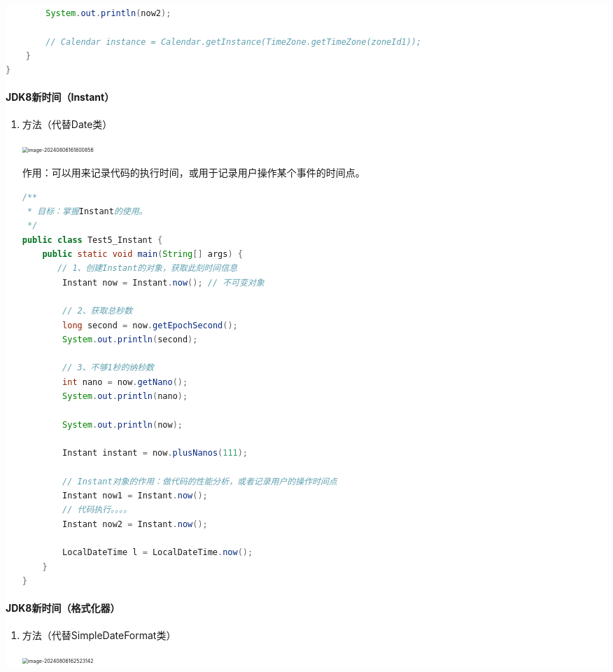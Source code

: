    ```java
           System.out.println(now2);
   
           // Calendar instance = Calendar.getInstance(TimeZone.getTimeZone(zoneId1));
       }
   }
   ```


#### JDK8新时间（Instant）

1. 方法（代替Date类）

   <img src="C:\Users\13357\AppData\Roaming\Typora\typora-user-images\image-20240806161800856.png" alt="image-20240806161800856" style="zoom:50%;" /> 

   作用：可以用来记录代码的执行时间，或用于记录用户操作某个事件的时间点。

   ```java
   /**
    * 目标：掌握Instant的使用。
    */
   public class Test5_Instant {
       public static void main(String[] args) {
          // 1、创建Instant的对象，获取此刻时间信息
           Instant now = Instant.now(); // 不可变对象
   
           // 2、获取总秒数
           long second = now.getEpochSecond();
           System.out.println(second);
   
           // 3、不够1秒的纳秒数
           int nano = now.getNano();
           System.out.println(nano);
   
           System.out.println(now);
   
           Instant instant = now.plusNanos(111);
   
           // Instant对象的作用：做代码的性能分析，或者记录用户的操作时间点
           Instant now1 = Instant.now();
           // 代码执行。。。。
           Instant now2 = Instant.now();
   
           LocalDateTime l = LocalDateTime.now();
       }
   }
   ```


#### JDK8新时间（格式化器）

1. 方法（代替SimpleDateFormat类）

   <img src="C:\Users\13357\AppData\Roaming\Typora\typora-user-images\image-20240806162523142.png" alt="image-20240806162523142" style="zoom:50%;" />  
